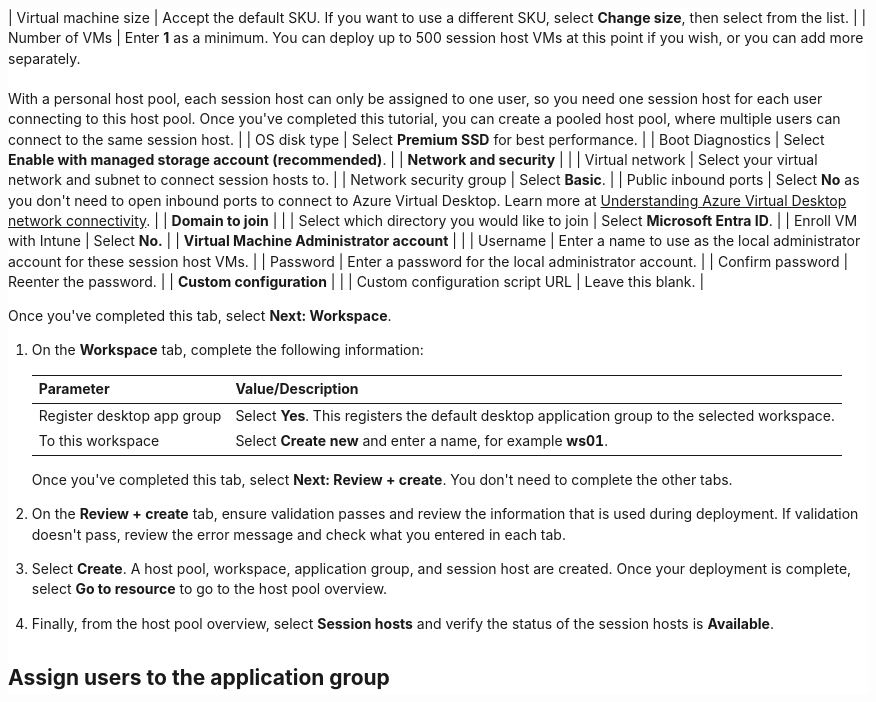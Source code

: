    | Virtual machine size | Accept the default SKU. If you want to use a different SKU, select **Change size**, then select from the list. |
   | Number of VMs | Enter **1** as a minimum. You can deploy up to 500 session host VMs at this point if you wish, or you can add more separately.<br /><br />With a personal host pool, each session host can only be assigned to one user, so you need one session host for each user connecting to this host pool. Once you've completed this tutorial, you can create a pooled host pool, where multiple users can connect to the same session host. |
   | OS disk type | Select **Premium SSD** for best performance. |
   | Boot Diagnostics | Select **Enable with managed storage account (recommended)**. |
   | **Network and security** |  |
   | Virtual network | Select your virtual network and subnet to connect session hosts to. |
   | Network security group | Select **Basic**. |
   | Public inbound ports | Select **No** as you don't need to open inbound ports to connect to Azure Virtual Desktop. Learn more at [Understanding Azure Virtual Desktop network connectivity](network-connectivity.md). |
   | **Domain to join** |  |
   | Select which directory you would like to join | Select **Microsoft Entra ID**. |
   | Enroll VM with Intune | Select **No.** |
   | **Virtual Machine Administrator account** |  |
   | Username | Enter a name to use as the local administrator account for these session host VMs. |
   | Password | Enter a password for the local administrator account. |
   | Confirm password | Reenter the password. |
   | **Custom configuration** |  |
   | Custom configuration script URL | Leave this blank. |

   Once you've completed this tab, select **Next: Workspace**.

1. On the **Workspace** tab, complete the following information:

   | Parameter | Value/Description |
   |--|--|
   | Register desktop app group | Select **Yes**. This registers the default desktop application group to the selected workspace. |
   | To this workspace | Select **Create new** and enter a name, for example **ws01**. |

   Once you've completed this tab, select **Next: Review + create**. You don't need to complete the other tabs.

1. On the **Review + create** tab, ensure validation passes and review the information that is used during deployment. If validation doesn't pass, review the error message and check what you entered in each tab.

1. Select **Create**. A host pool, workspace, application group, and session host are created. Once your deployment is complete, select **Go to resource** to go to the host pool overview.

1. Finally, from the host pool overview, select **Session hosts** and verify the status of the session hosts is **Available**.

## Assign users to the application group
